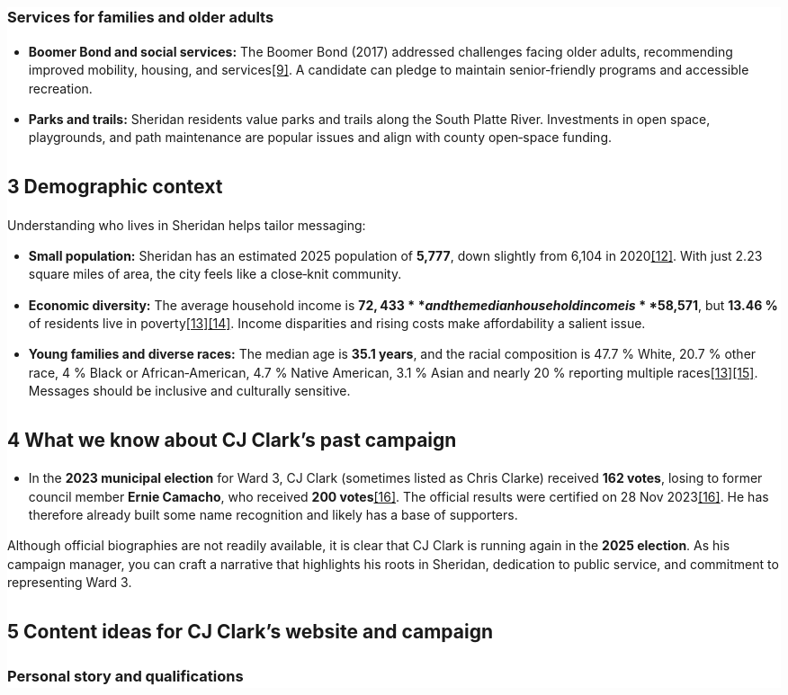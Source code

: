 ### Services for families and older adults

* **Boomer Bond and social services:** The Boomer Bond (2017) addressed challenges facing older adults, recommending improved mobility, housing, and services[\[9\]](https://ci.sheridan.co.us/454/Comprehensive-Plan-and-Studies#:~:text=Sheridan%20Comprehensive%20Plan). A candidate can pledge to maintain senior‑friendly programs and accessible recreation.

* **Parks and trails:** Sheridan residents value parks and trails along the South Platte River. Investments in open space, playgrounds, and path maintenance are popular issues and align with county open‑space funding.

## 3 Demographic context

Understanding who lives in Sheridan helps tailor messaging:

* **Small population:** Sheridan has an estimated 2025 population of **5,777**, down slightly from 6,104 in 2020[\[12\]](https://worldpopulationreview.com/us-cities/colorado/sheridan#:~:text=Sheridan%20is%20a%20%20city,population%20of%206%2C104%20in%202020). With just 2.23 square miles of area, the city feels like a close‑knit community.

* **Economic diversity:** The average household income is **$72,433** and the median household income is **$58,571**, but **13.46 %** of residents live in poverty[\[13\]](https://worldpopulationreview.com/us-cities/colorado/sheridan#:~:text=The%20average%20household%20income%20in,2%20years%20for%20females)[\[14\]](https://worldpopulationreview.com/us-cities/colorado/sheridan#:~:text=Sheridan%27s%20average%20per%20capita%20income,46). Income disparities and rising costs make affordability a salient issue.

* **Young families and diverse races:** The median age is **35.1 years**, and the racial composition is 47.7 % White, 20.7 % other race, 4 % Black or African‑American, 4.7 % Native American, 3.1 % Asian and nearly 20 % reporting multiple races[\[13\]](https://worldpopulationreview.com/us-cities/colorado/sheridan#:~:text=The%20average%20household%20income%20in,2%20years%20for%20females)[\[15\]](https://worldpopulationreview.com/us-cities/colorado/sheridan#:~:text=The%20racial%20composition%20of%20Sheridan,for%20%20and%20multiracial%20populations). Messages should be inclusive and culturally sensitive.

## 4 What we know about CJ Clark’s past campaign

* In the **2023 municipal election** for Ward 3, CJ Clark (sometimes listed as Chris Clarke) received **162 votes**, losing to former council member **Ernie Camacho**, who received **200 votes**[\[16\]](https://www.ci.sheridan.co.us/557/2023-Elections-Results#:~:text=Election%20Results%202023). The official results were certified on 28 Nov 2023[\[16\]](https://www.ci.sheridan.co.us/557/2023-Elections-Results#:~:text=Election%20Results%202023). He has therefore already built some name recognition and likely has a base of supporters.

Although official biographies are not readily available, it is clear that CJ Clark is running again in the **2025 election**. As his campaign manager, you can craft a narrative that highlights his roots in Sheridan, dedication to public service, and commitment to representing Ward 3.

## 5 Content ideas for CJ Clark’s website and campaign

### Personal story and qualifications
